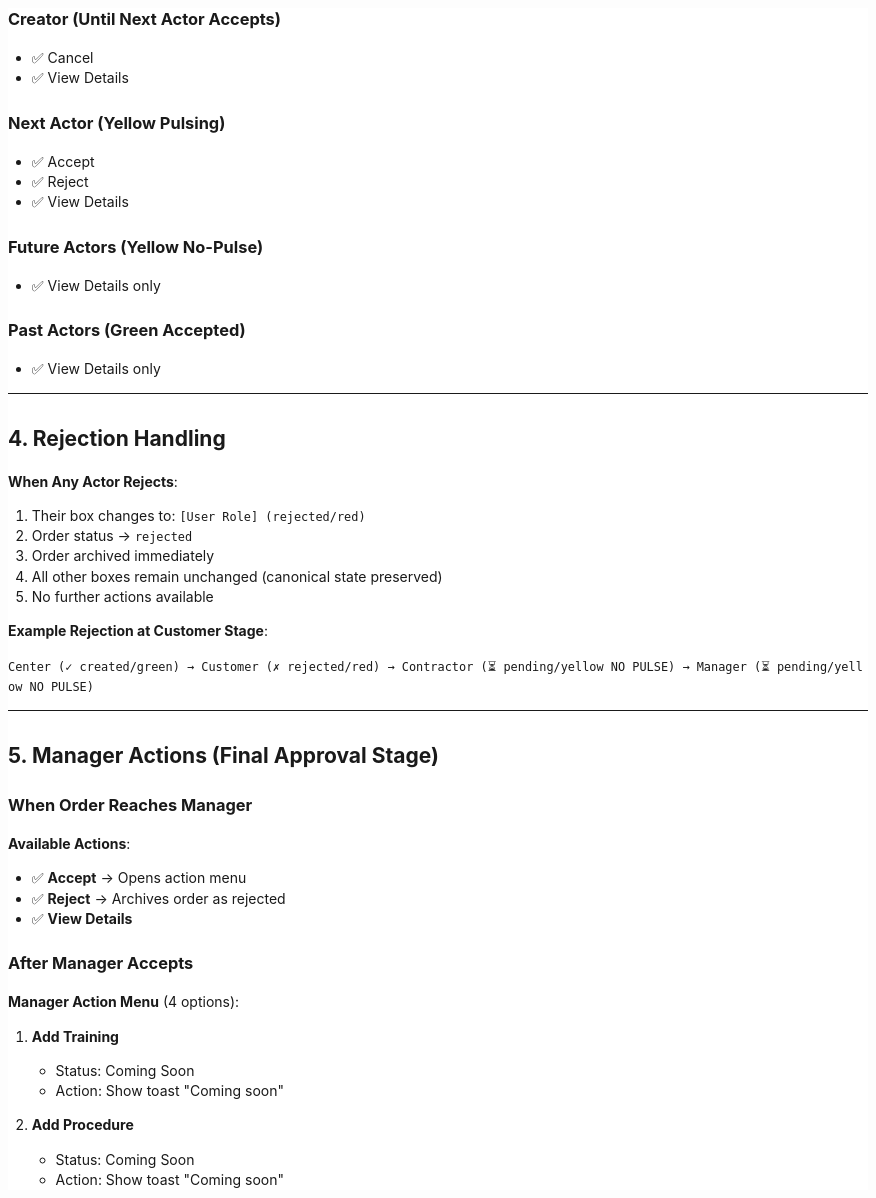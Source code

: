 ### Creator (Until Next Actor Accepts)
- ✅ Cancel
- ✅ View Details

### Next Actor (Yellow Pulsing)
- ✅ Accept
- ✅ Reject
- ✅ View Details

### Future Actors (Yellow No-Pulse)
- ✅ View Details only

### Past Actors (Green Accepted)
- ✅ View Details only

---

## 4. Rejection Handling

**When Any Actor Rejects**:
1. Their box changes to: `[User Role] (rejected/red)`
2. Order status → `rejected`
3. Order archived immediately
4. All other boxes remain unchanged (canonical state preserved)
5. No further actions available

**Example Rejection at Customer Stage**:
```
Center (✓ created/green) → Customer (✗ rejected/red) → Contractor (⏳ pending/yellow NO PULSE) → Manager (⏳ pending/yellow NO PULSE)
```

---

## 5. Manager Actions (Final Approval Stage)

### When Order Reaches Manager
**Available Actions**:
- ✅ **Accept** → Opens action menu
- ✅ **Reject** → Archives order as rejected
- ✅ **View Details**

### After Manager Accepts
**Manager Action Menu** (4 options):

1. **Add Training**
   - Status: Coming Soon
   - Action: Show toast "Coming soon"

2. **Add Procedure**
   - Status: Coming Soon
   - Action: Show toast "Coming soon"
